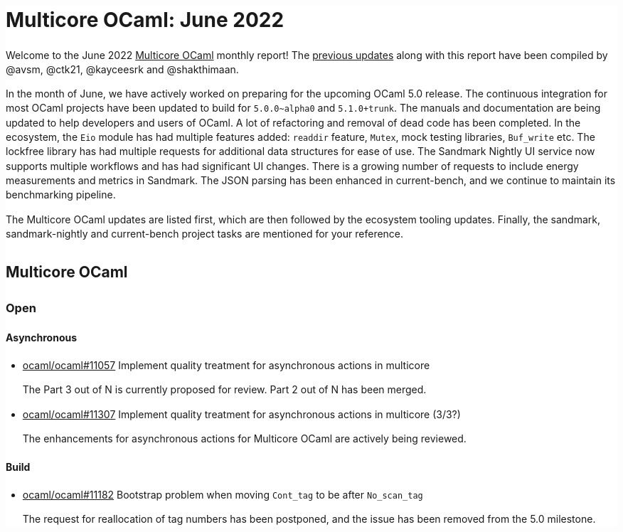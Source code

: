 # Multicore OCaml: June 2022

Welcome to the June 2022 [Multicore
OCaml](https://github.com/ocaml-multicore/ocaml-multicore) monthly
report! The [previous
updates](https://discuss.ocaml.org/tag/multicore-monthly) along with
this report have been compiled by @avsm, @ctk21, @kayceesrk and
@shakthimaan.

In the month of June, we have actively worked on preparing for the
upcoming OCaml 5.0 release. The continuous integration for most OCaml
projects have been updated to build for `5.0.0~alpha0` and
`5.1.0+trunk`. The manuals and documentation are being updated to help
developers and users of OCaml. A lot of refactoring and removal of
dead code has been completed. In the ecosystem, the `Eio` module has
had multiple features added: `readdir` feature, `Mutex`, mock testing
libraries, `Buf_write` etc. The lockfree library has had multiple
requests for additional data structures for ease of use. The Sandmark
Nightly UI service now supports multiple workflows and has had
significant UI changes. There is a growing number of requests to
include energy measurements and metrics in Sandmark. The JSON parsing
has been enhanced in current-bench, and we continue to maintain its
benchmarking pipeline.

The Multicore OCaml updates are listed first, which are then followed
by the ecosystem tooling updates. Finally, the sandmark,
sandmark-nightly and current-bench project tasks are mentioned for
your reference.

## Multicore OCaml

### Open

#### Asynchronous

* [ocaml/ocaml#11057](https://github.com/ocaml/ocaml/pull/11057)
  Implement quality treatment for asynchronous actions in multicore

  The Part 3 out of N is currently proposed for review. Part 2 out of
  N has been merged.

* [ocaml/ocaml#11307](https://github.com/ocaml/ocaml/pull/11307)
  Implement quality treatment for asynchronous actions in multicore (3/3?)

  The enhancements for asynchronous actions for Multicore OCaml are
  actively being reviewed.

#### Build

* [ocaml/ocaml#11182](https://github.com/ocaml/ocaml/issues/11182)
  Bootstrap problem when moving `Cont_tag` to be after `No_scan_tag`

  The request for reallocation of tag numbers has been postponed, and
  the issue has been removed from the 5.0 milestone.
